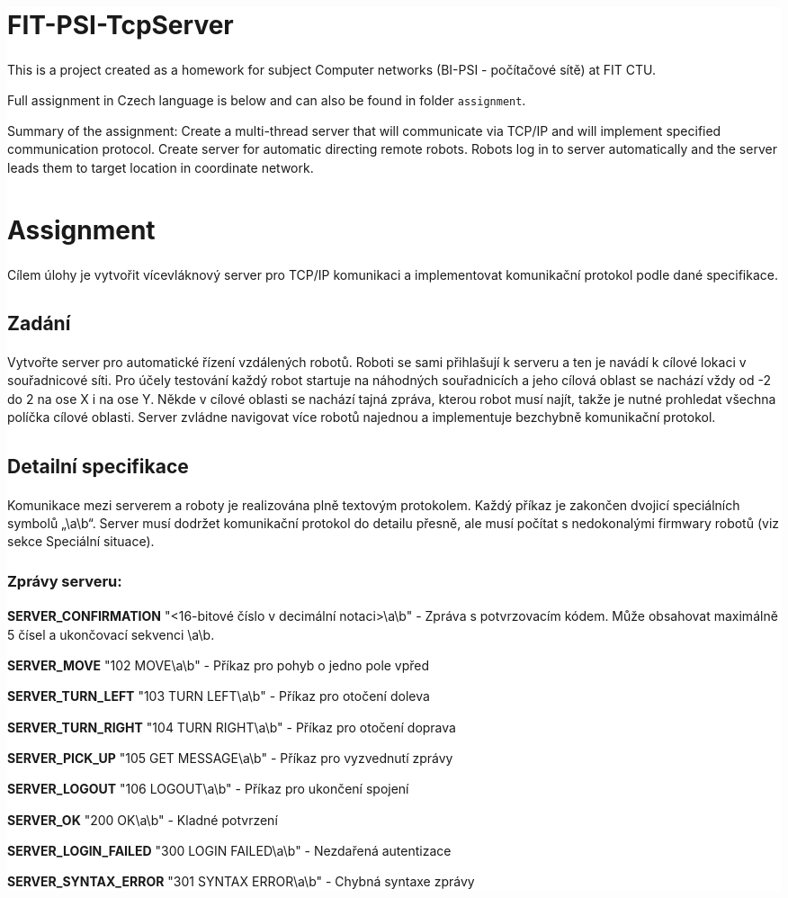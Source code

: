 # FIT-PSI-TcpServer

This is a project created as a homework for subject Computer networks (BI-PSI - počítačové sítě) at FIT CTU. 

Full assignment in Czech language is below and can also be found in folder `assignment`. 

Summary of the assignment: Create a multi-thread server that will communicate via TCP/IP and will implement specified communication protocol. 
Create server for automatic directing remote robots. Robots log in to server automatically and the server leads them to target location in coordinate network.



# Assignment

Cílem úlohy je vytvořit vícevláknový server pro TCP/IP komunikaci a implementovat komunikační protokol podle dané specifikace.

## Zadání

Vytvořte server pro automatické řízení vzdálených robotů. Roboti se sami přihlašují k serveru a ten je navádí k cílové lokaci v souřadnicové síti. Pro účely testování každý robot startuje na náhodných souřadnicích a jeho cílová oblast se nachází vždy od -2 do 2 na ose X i na ose Y. Někde v cílové oblasti se nachází tajná zpráva, kterou robot musí najít, takže je nutné prohledat všechna políčka cílové oblasti. Server zvládne navigovat více robotů najednou a implementuje bezchybně komunikační protokol.

## Detailní specifikace

Komunikace mezi serverem a roboty je realizována plně textovým protokolem. Každý příkaz je zakončen dvojicí speciálních symbolů „\a\b“. Server musí dodržet komunikační protokol do detailu přesně, ale musí počítat s nedokonalými firmwary robotů (viz sekce Speciální situace).

### Zprávy serveru:

**SERVER_CONFIRMATION** "<16-bitové číslo v decimální notaci>\a\b" - Zpráva s potvrzovacím kódem. Může obsahovat maximálně 5 čísel a ukončovací sekvenci \a\b.

**SERVER_MOVE**	"102 MOVE\a\b" - Příkaz pro pohyb o jedno pole vpřed

**SERVER_TURN_LEFT** "103 TURN LEFT\a\b" - Příkaz pro otočení doleva

**SERVER_TURN_RIGHT**	"104 TURN RIGHT\a\b" - Příkaz pro otočení doprava

**SERVER_PICK_UP** "105 GET MESSAGE\a\b" - Příkaz pro vyzvednutí zprávy

**SERVER_LOGOUT**	"106 LOGOUT\a\b" - Příkaz pro ukončení spojení

**SERVER_OK**	"200 OK\a\b" - Kladné potvrzení

**SERVER_LOGIN_FAILED** "300 LOGIN FAILED\a\b" - Nezdařená autentizace

**SERVER_SYNTAX_ERROR** "301 SYNTAX ERROR\a\b" - Chybná syntaxe zprávy
